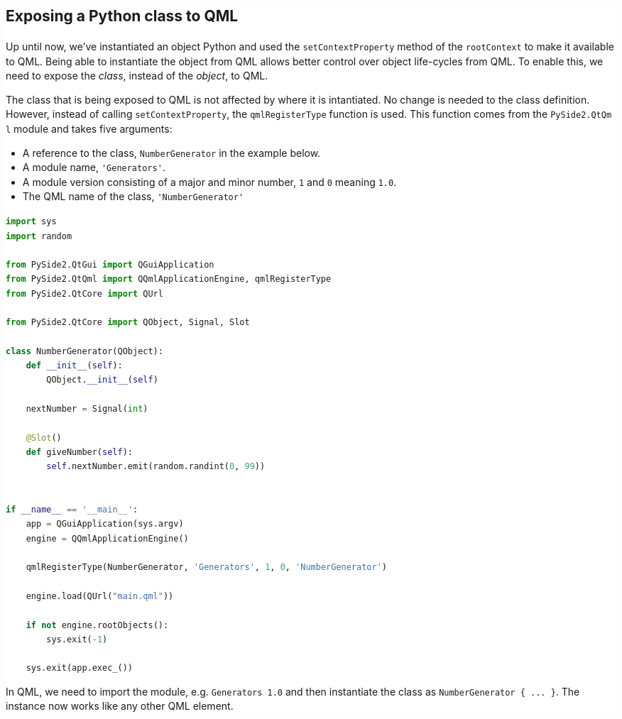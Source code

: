 ## Exposing a Python class to QML

Up until now, we’ve instantiated an object Python and used the `setContextProperty` method of the `rootContext` to make it available to QML. Being able to instantiate the object from QML allows better control over object life-cycles from QML. To enable this, we need to expose the *class*, instead of the *object*, to QML.

The class that is being exposed to QML is not affected by where it is intantiated. No change is needed to the class definition. However, instead of calling `setContextProperty`, the `qmlRegisterType` function is used. This function comes from the `PySide2.QtQml` module and takes five arguments:


* A reference to the class, `NumberGenerator` in the example below.
* A module name, `'Generators'`.
* A module version consisting of a major and minor number, `1` and `0` meaning `1.0`.
* The QML name of the class, `'NumberGenerator'`

```py
import sys
import random

from PySide2.QtGui import QGuiApplication
from PySide2.QtQml import QQmlApplicationEngine, qmlRegisterType
from PySide2.QtCore import QUrl

from PySide2.QtCore import QObject, Signal, Slot

class NumberGenerator(QObject):
    def __init__(self):
        QObject.__init__(self)
    
    nextNumber = Signal(int)

    @Slot()
    def giveNumber(self):
        self.nextNumber.emit(random.randint(0, 99))


if __name__ == '__main__':
    app = QGuiApplication(sys.argv)
    engine = QQmlApplicationEngine()
    
    qmlRegisterType(NumberGenerator, 'Generators', 1, 0, 'NumberGenerator')
    
    engine.load(QUrl("main.qml"))
    
    if not engine.rootObjects():
        sys.exit(-1)    
    
    sys.exit(app.exec_())
```

In QML, we need to import the module, e.g. `Generators 1.0` and then instantiate the class as `NumberGenerator { ... }`. The instance now works like any other QML element.
